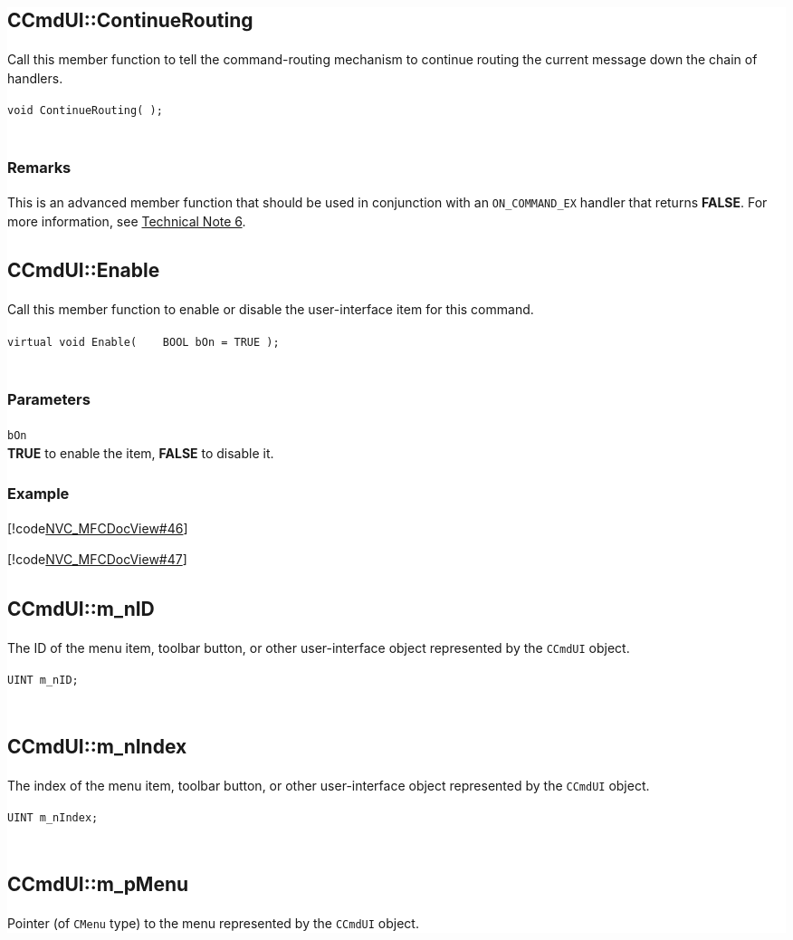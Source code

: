 ##  <a name="ccmdui__continuerouting"></a>  CCmdUI::ContinueRouting  
 Call this member function to tell the command-routing mechanism to continue routing the current message down the chain of handlers.  
  
```  
void ContinueRouting( );  
  
```  
  
### Remarks  
 This is an advanced member function that should be used in conjunction with an `ON_COMMAND_EX` handler that returns **FALSE**. For more information, see [Technical Note 6](../VS_csharp/tn006--message-maps.md).  
  
##  <a name="ccmdui__enable"></a>  CCmdUI::Enable  
 Call this member function to enable or disable the user-interface item for this command.  
  
```  
virtual void Enable(    BOOL bOn = TRUE );  
  
```  
  
### Parameters  
 `bOn`  
 **TRUE** to enable the item, **FALSE** to disable it.  
  
### Example  
 [!code[NVC_MFCDocView#46](../VS_csharp/codesnippet/CPP/ccmdui-class_1.cpp)]  
  
 [!code[NVC_MFCDocView#47](../VS_csharp/codesnippet/CPP/ccmdui-class_2.cpp)]  
  
##  <a name="ccmdui__m_nid"></a>  CCmdUI::m_nID  
 The ID of the menu item, toolbar button, or other user-interface object represented by the `CCmdUI` object.  
  
```  
UINT m_nID;  
  
```  
  
##  <a name="ccmdui__m_nindex"></a>  CCmdUI::m_nIndex  
 The index of the menu item, toolbar button, or other user-interface object represented by the `CCmdUI` object.  
  
```  
UINT m_nIndex;  
  
```  
  
##  <a name="ccmdui__m_pmenu"></a>  CCmdUI::m_pMenu  
 Pointer (of `CMenu` type) to the menu represented by the `CCmdUI` object.  
  